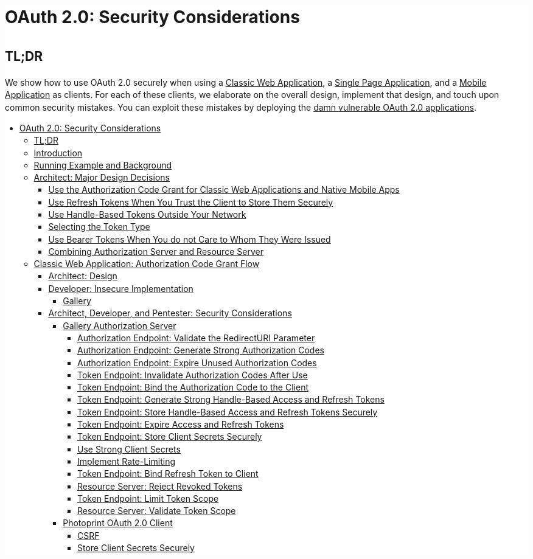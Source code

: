 # OAuth 2.0: Security Considerations

## TL;DR

We show how to use OAuth 2.0 securely when using a [Classic Web Application](#classic-web-application-authorization-code-grant-flow),
a [Single Page Application](#single-page-application-implicit-grant-flow), and a [Mobile Application](#mobile-application-authorization-code-grant-with-pkce) as clients. For each of these clients, we  elaborate on the overall design, implement that design, and touch upon common security mistakes. You can exploit these mistakes by deploying the [damn vulnerable OAuth 2.0 applications](https://github.com/koenbuyens/Damn-Vulnerable-OAuth-2.0-Applications/blob/master/insecureapplication/README.md).



- [OAuth 2.0: Security Considerations](#oauth-20-security-considerations)
  - [TL;DR](#tldr)
  - [Introduction](#introduction)
  - [Running Example and Background](#running-example-and-background)
  - [Architect: Major Design Decisions](#architect-major-design-decisions)
    - [Use the Authorization Code Grant for Classic Web Applications and Native Mobile Apps](#use-the-authorization-code-grant-for-classic-web-applications-and-native-mobile-apps)
    - [Use Refresh Tokens When You Trust the Client to Store Them Securely](#use-refresh-tokens-when-you-trust-the-client-to-store-them-securely)
    - [Use Handle-Based Tokens Outside Your Network](#use-handle-based-tokens-outside-your-network)
    - [Selecting the Token Type](#selecting-the-token-type)
    - [Use Bearer Tokens When You do not Care to Whom They Were Issued](#use-bearer-tokens-when-you-do-not-care-to-whom-they-were-issued)
    - [Combining Authorization Server and Resource Server](#combining-authorization-server-and-resource-server)
  - [Classic Web Application: Authorization Code Grant Flow](#classic-web-application-authorization-code-grant-flow)
    - [Architect: Design](#architect-design)
    - [Developer: Insecure Implementation](#developer-insecure-implementation)
      - [Gallery](#gallery)
    - [Architect, Developer, and Pentester: Security Considerations](#architect-developer-and-pentester-security-considerations)
      - [Gallery Authorization Server](#gallery-authorization-server)
        - [Authorization Endpoint: Validate the RedirectURI Parameter](#authorization-endpoint-validate-the-redirecturi-parameter)
        - [Authorization Endpoint: Generate Strong Authorization Codes](#authorization-endpoint-generate-strong-authorization-codes)
        - [Authorization Endpoint: Expire Unused Authorization Codes](#authorization-endpoint-expire-unused-authorization-codes)
        - [Token Endpoint: Invalidate Authorization Codes After Use](#token-endpoint-invalidate-authorization-codes-after-use)
        - [Token Endpoint: Bind the Authorization Code to the Client](#token-endpoint-bind-the-authorization-code-to-the-client)
        - [Token Endpoint: Generate Strong Handle-Based Access and Refresh Tokens](#token-endpoint-generate-strong-handle-based-access-and-refresh-tokens)
        - [Token Endpoint: Store Handle-Based Access and Refresh Tokens Securely](#token-endpoint-store-handle-based-access-and-refresh-tokens-securely)
        - [Token Endpoint: Expire Access and Refresh Tokens](#token-endpoint-expire-access-and-refresh-tokens)
        - [Token Endpoint: Store Client Secrets Securely](#token-endpoint-store-client-secrets-securely)
        - [Use Strong Client Secrets](#use-strong-client-secrets)
        - [Implement Rate-Limiting](#implement-rate-limiting)
        - [Token Endpoint: Bind Refresh Token to Client](#token-endpoint-bind-refresh-token-to-client)
        - [Resource Server: Reject Revoked Tokens](#resource-server-reject-revoked-tokens)
        - [Token Endpoint: Limit Token Scope](#token-endpoint-limit-token-scope)
        - [Resource Server: Validate Token Scope](#resource-server-validate-token-scope)
      - [Photoprint OAuth 2.0 Client](#photoprint-oauth-20-client)
        - [CSRF](#csrf)
        - [Store Client Secrets Securely](#store-client-secrets-securely)